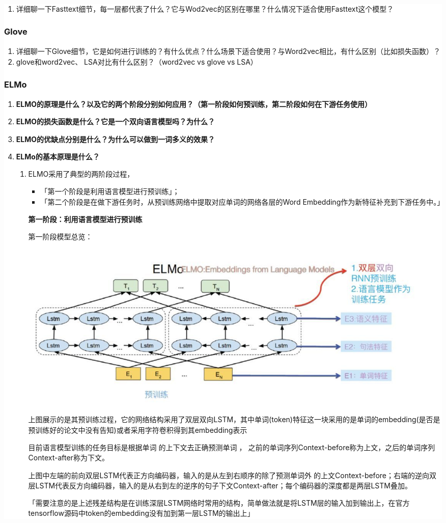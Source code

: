 1. 详细聊一下Fasttext细节，每一层都代表了什么？它与Wod2vec的区别在哪里？什么情况下适合使用Fasttext这个模型？

### Glove

1. 详细聊一下Glove细节，它是如何进行训练的？有什么优点？什么场景下适合使用？与Word2vec相比，有什么区别（比如损失函数）？
2. glove和word2vec、 LSA对比有什么区别？（word2vec vs glove vs LSA）

### ELMo

1. **ELMO的原理是什么？以及它的两个阶段分别如何应用？（第一阶段如何预训练，第二阶段如何在下游任务使用）**

2. **ELMO的损失函数是什么？它是一个双向语言模型吗？为什么？**

3. **ELMO的优缺点分别是什么？为什么可以做到一词多义的效果？**

4. **ELMo的基本原理是什么？**

   1. ELMO采用了典型的两阶段过程，

      - 「第一个阶段是利用语言模型进行预训练」；
      - 「第二个阶段是在做下游任务时，从预训练网络中提取对应单词的网络各层的Word Embedding作为新特征补充到下游任务中。」

      **第一阶段：利用语言模型进行预训练**

      第一阶段模型总览：

      ![img](词的表示.assets/1620.jpeg)

      

      上图展示的是其预训练过程，它的网络结构采用了双层双向LSTM，其中单词(token)特征这一块采用的是单词的embedding(是否是预训练好的论文中没有告知)或者采用字符卷积得到其embedding表示

      目前语言模型训练的任务目标是根据单词  的上下文去正确预测单词 ，  之前的单词序列Context-before称为上文，之后的单词序列Context-after称为下文。

      上图中左端的前向双层LSTM代表正方向编码器，输入的是从左到右顺序的除了预测单词外  的上文Context-before；右端的逆向双层LSTM代表反方向编码器，输入的是从右到左的逆序的句子下文Context-after；每个编码器的深度都是两层LSTM叠加。

      「需要注意的是上述残差结构是在训练深层LSTM网络时常用的结构，简单做法就是将LSTM层的输入加到输出上，在官方tensorflow源码中token的embedding没有加到第一层LSTM的输出上」
